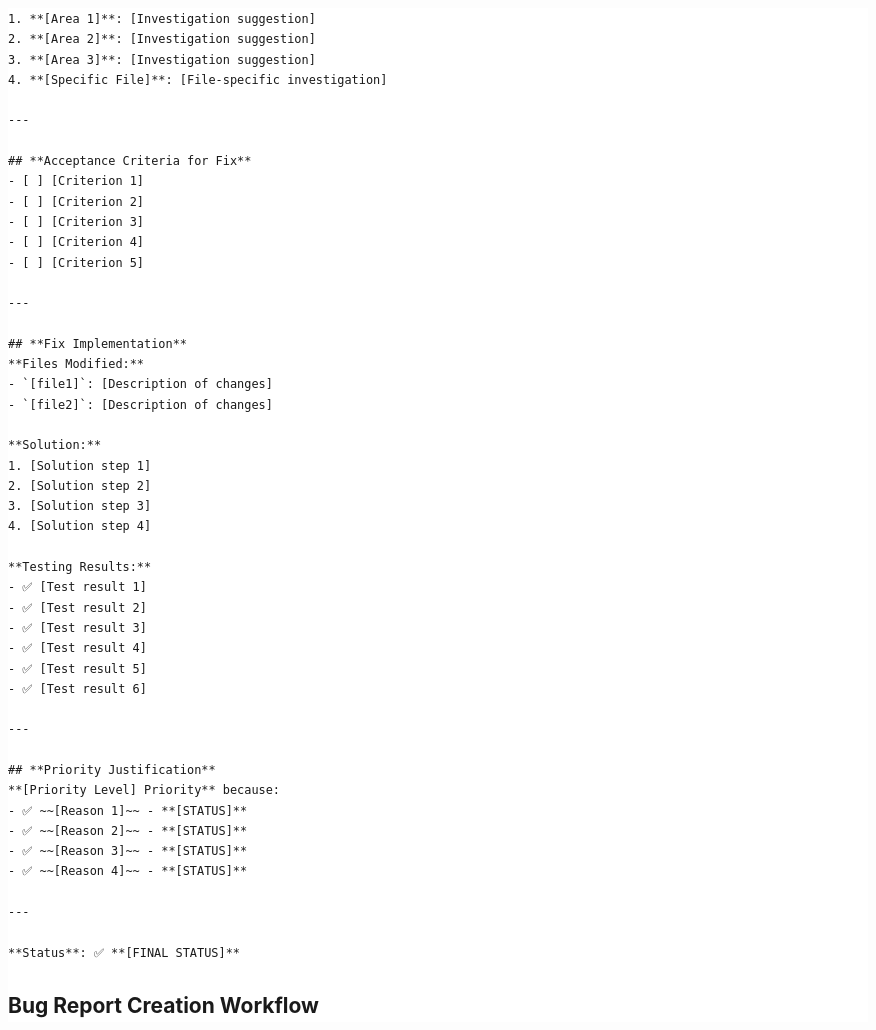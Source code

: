 ```
1. **[Area 1]**: [Investigation suggestion]
2. **[Area 2]**: [Investigation suggestion]
3. **[Area 3]**: [Investigation suggestion]
4. **[Specific File]**: [File-specific investigation]

---

## **Acceptance Criteria for Fix**
- [ ] [Criterion 1]
- [ ] [Criterion 2]
- [ ] [Criterion 3]
- [ ] [Criterion 4]
- [ ] [Criterion 5]

---

## **Fix Implementation**
**Files Modified:**
- `[file1]`: [Description of changes]
- `[file2]`: [Description of changes]

**Solution:**
1. [Solution step 1]
2. [Solution step 2]
3. [Solution step 3]
4. [Solution step 4]

**Testing Results:**
- ✅ [Test result 1]
- ✅ [Test result 2]
- ✅ [Test result 3]
- ✅ [Test result 4]
- ✅ [Test result 5]
- ✅ [Test result 6]

---

## **Priority Justification**
**[Priority Level] Priority** because:
- ✅ ~~[Reason 1]~~ - **[STATUS]**
- ✅ ~~[Reason 2]~~ - **[STATUS]**
- ✅ ~~[Reason 3]~~ - **[STATUS]**
- ✅ ~~[Reason 4]~~ - **[STATUS]**

---

**Status**: ✅ **[FINAL STATUS]**
```

## Bug Report Creation Workflow

